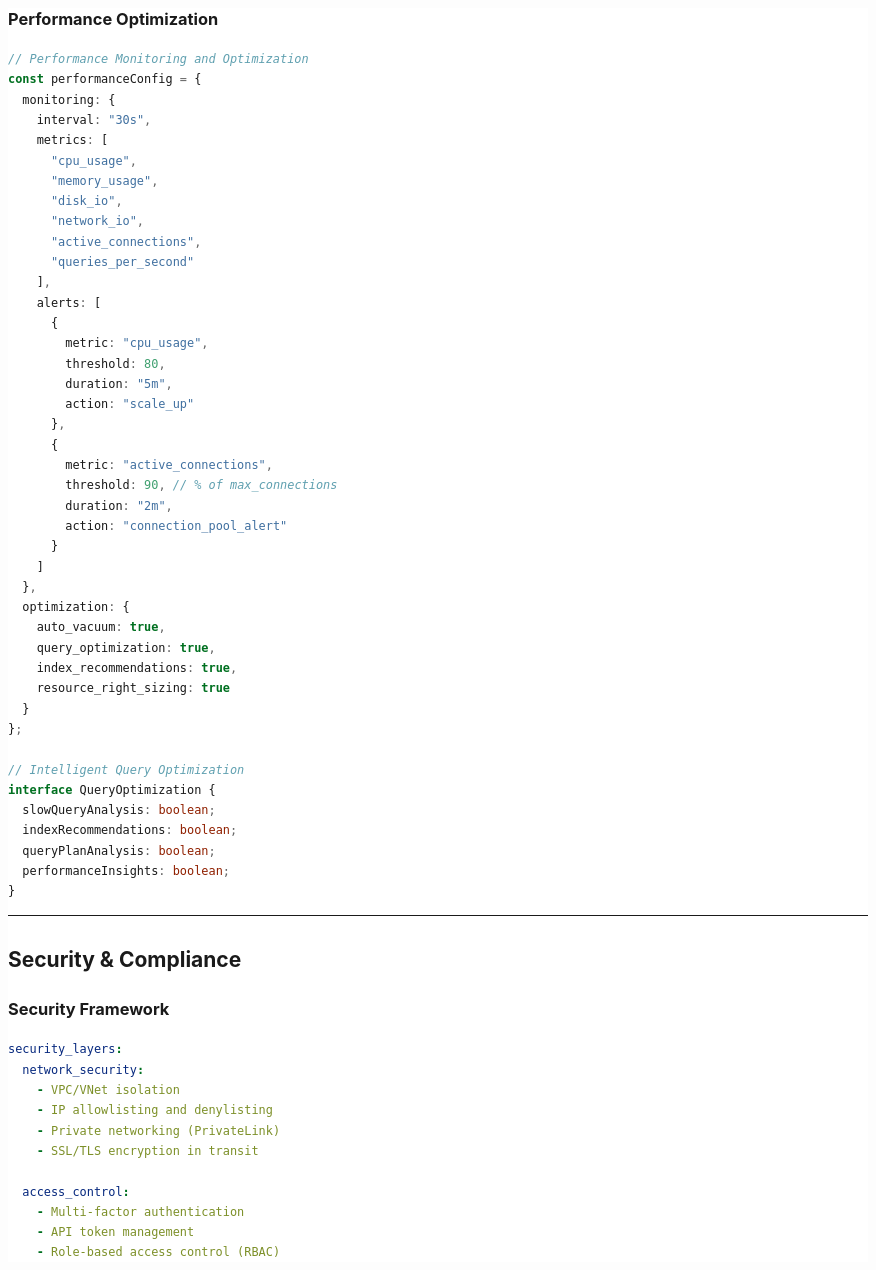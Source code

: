 ### Performance Optimization
```typescript
// Performance Monitoring and Optimization
const performanceConfig = {
  monitoring: {
    interval: "30s",
    metrics: [
      "cpu_usage",
      "memory_usage", 
      "disk_io",
      "network_io",
      "active_connections",
      "queries_per_second"
    ],
    alerts: [
      {
        metric: "cpu_usage",
        threshold: 80,
        duration: "5m",
        action: "scale_up"
      },
      {
        metric: "active_connections",
        threshold: 90, // % of max_connections
        duration: "2m", 
        action: "connection_pool_alert"
      }
    ]
  },
  optimization: {
    auto_vacuum: true,
    query_optimization: true,
    index_recommendations: true,
    resource_right_sizing: true
  }
};

// Intelligent Query Optimization
interface QueryOptimization {
  slowQueryAnalysis: boolean;
  indexRecommendations: boolean;
  queryPlanAnalysis: boolean;
  performanceInsights: boolean;
}
```

---

## Security & Compliance

### Security Framework
```yaml
security_layers:
  network_security:
    - VPC/VNet isolation
    - IP allowlisting and denylisting
    - Private networking (PrivateLink)
    - SSL/TLS encryption in transit
  
  access_control:
    - Multi-factor authentication
    - API token management
    - Role-based access control (RBAC)
```